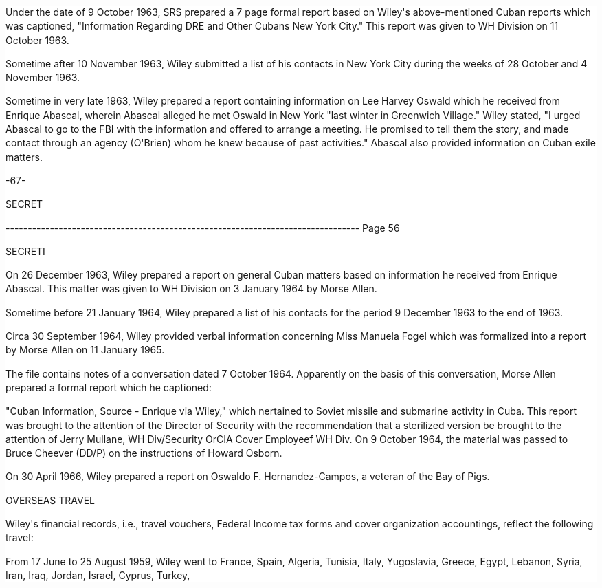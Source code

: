 Under the date of 9 October 1963, SRS prepared a
7 page formal report based on Wiley's above-mentioned
Cuban reports which was captioned, "Information Regarding
DRE and Other Cubans New York City." This report was
given to WH Division on 11 October 1963.

Sometime after 10 November 1963, Wiley submitted a
list of his contacts in New York City during the weeks
of 28 October and 4 November 1963.

Sometime in very late 1963, Wiley prepared a report
containing information on Lee Harvey Oswald which he
received from Enrique Abascal, wherein Abascal alleged
he met Oswald in New York "last winter in Greenwich
Village." Wiley stated, "I urged Abascal to go to the
FBI with the information and offered to arrange a meeting.
He promised to tell them the story, and made contact
through an agency (O'Brien) whom he knew because of past
activities." Abascal also provided information on Cuban
exile matters.

-67-

SECRET


-------------------------------------------------------------------------------- Page 56

SECRETI

On 26 December 1963, Wiley prepared a report on general Cuban matters based on information he received from Enrique Abascal. This matter was given to WH Division on 3 January 1964 by Morse Allen.

Sometime before 21 January 1964, Wiley prepared a list of his contacts for the period 9 December 1963 to the end of 1963.

Circa 30 September 1964, Wiley provided verbal information concerning Miss Manuela Fogel which was formalized into a report by Morse Allen on 11 January 1965.

The file contains notes of a conversation dated 7 October 1964. Apparently on the basis of this conversation, Morse Allen prepared a formal report which he captioned:

"Cuban Information, Source - Enrique via Wiley," which nertained to Soviet missile and submarine activity in Cuba. This report was brought to the attention of the Director of Security with the recommendation that a sterilized version be brought to the attention of Jerry Mullane, WH Div/Security OrCIA Cover Employeef WH Div. On 9 October 1964, the material was passed to Bruce Cheever (DD/P) on the instructions of Howard Osborn.

On 30 April 1966, Wiley prepared a report on Oswaldo F. Hernandez-Campos, a veteran of the Bay of Pigs.

OVERSEAS TRAVEL

Wiley's financial records, i.e., travel vouchers, Federal Income tax forms and cover organization accountings, reflect the following travel:

From 17 June to 25 August 1959, Wiley went to France, Spain, Algeria, Tunisia, Italy, Yugoslavia, Greece, Egypt, Lebanon, Syria, Iran, Iraq, Jordan, Israel, Cyprus, Turkey,
